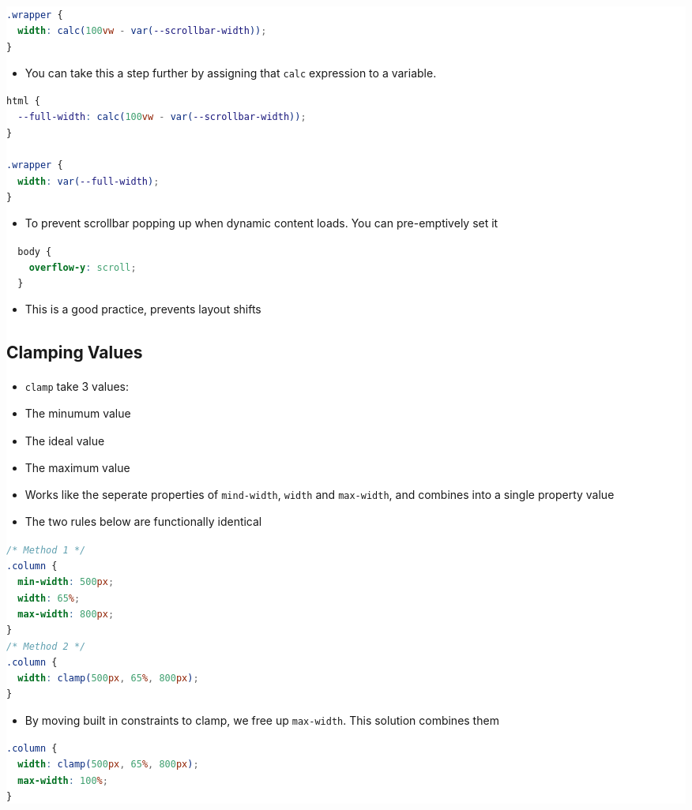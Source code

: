 ```CSS
.wrapper {
  width: calc(100vw - var(--scrollbar-width));
}
```

- You can take this a step further by assigning that `calc` expression to a variable.

```CSS
html {
  --full-width: calc(100vw - var(--scrollbar-width));
}

.wrapper {
  width: var(--full-width);
}
```

- To prevent scrollbar popping up when dynamic content loads. You can pre-emptively set it

```CSS
  body {
    overflow-y: scroll;
  }
```

- This is a good practice, prevents layout shifts

## Clamping Values

- `clamp` take 3 values:
- The minumum value
- The ideal value
- The maximum value

- Works like the seperate properties of `mind-width`, `width` and `max-width`, and combines into a single property value
- The two rules below are functionally identical

```CSS
/* Method 1 */
.column {
  min-width: 500px;
  width: 65%;
  max-width: 800px;
}
/* Method 2 */
.column {
  width: clamp(500px, 65%, 800px);
}
```

- By moving built in constraints to clamp, we free up `max-width`. This solution combines them

```CSS
.column {
  width: clamp(500px, 65%, 800px);
  max-width: 100%;
}
```
